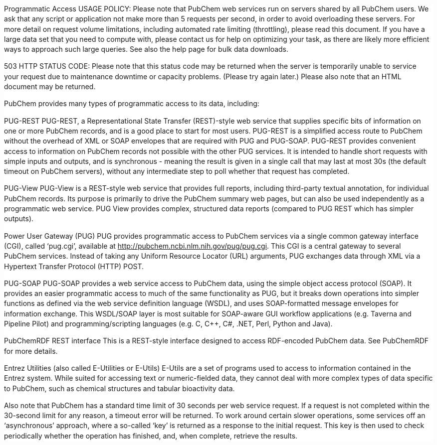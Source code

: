 Programmatic Access
USAGE POLICY: Please note that PubChem web services run on servers shared by all PubChem users. We ask that any script or application not make more than 5 requests per second, in order to avoid overloading these servers. For more detail on request volume limitations, including automated rate limiting (throttling), please read this document. If you have a large data set that you need to compute with, please contact us for help on optimizing your task, as there are likely more efficient ways to approach such large queries. See also the help page for bulk data downloads.

503 HTTP STATUS CODE: Please note that this status code may be returned when the server is temporarily unable to service your request due to maintenance downtime or capacity problems. (Please try again later.) Please also note that an HTML document may be returned.

PubChem provides many types of programmatic access to its data, including:

PUG-REST
PUG-REST, a Representational State Transfer (REST)-style web service that supplies specific bits of information on one or more PubChem records, and is a good place to start for most users. PUG-REST is a simplified access route to PubChem without the overhead of XML or SOAP envelopes that are required with PUG and PUG-SOAP. PUG-REST provides convenient access to information on PubChem records not possible with the other PUG services. It is intended to handle short requests with simple inputs and outputs, and is synchronous - meaning the result is given in a single call that may last at most 30s (the default timeout on PubChem servers), without any intermediate step to poll whether that request has completed.

PUG-View
PUG-View is a REST-style web service that provides full reports, including third-party textual annotation, for individual PubChem records. Its purpose is primarily to drive the PubChem summary web pages, but can also be used independently as a programmatic web service. PUG View provides complex, structured data reports (compared to PUG REST which has simpler outputs).

Power User Gateway (PUG)
PUG provides programmatic access to PubChem services via a single common gateway interface (CGI), called ‘pug.cgi’, available at http://pubchem.ncbi.nlm.nih.gov/pug/pug.cgi. This CGI is a central gateway to several PubChem services. Instead of taking any Uniform Resource Locator (URL) arguments, PUG exchanges data through XML via a Hypertext Transfer Protocol (HTTP) POST.

PUG-SOAP
PUG-SOAP provides a web service access to PubChem data, using the simple object access protocol (SOAP). It provides an easier programmatic access to much of the same functionality as PUG, but it breaks down operations into simpler functions as defined via the web service definition language (WSDL), and uses SOAP-formatted message envelopes for information exchange. This WSDL/SOAP layer is most suitable for SOAP-aware GUI workflow applications (e.g. Taverna and Pipeline Pilot) and programming/scripting languages (e.g. C, C++, C#, .NET, Perl, Python and Java).

PubChemRDF REST interface
This is a REST-style interface designed to access RDF-encoded PubChem data. See PubChemRDF for more details.

Entrez Utilities (also called E-Utilities or E-Utils)
E-Utils are a set of programs used to access to information contained in the Entrez system. While suited for accessing text or numeric-fielded data, they cannot deal with more complex types of data specific to PubChem, such as chemical structures and tabular bioactivity data.

Also note that PubChem has a standard time limit of 30 seconds per web service request. If a request is not completed within the 30-second limit for any reason, a timeout error will be returned. To work around certain slower operations, some services off an ‘asynchronous’ approach, where a so-called ‘key’ is returned as a response to the initial request. This key is then used to check periodically whether the operation has finished, and, when complete, retrieve the results.
